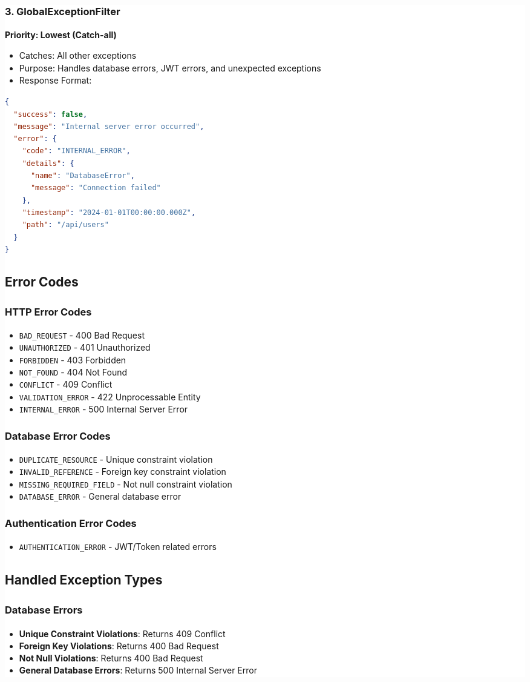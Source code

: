 ### 3. GlobalExceptionFilter

**Priority: Lowest (Catch-all)**

- Catches: All other exceptions
- Purpose: Handles database errors, JWT errors, and unexpected exceptions
- Response Format:

```json
{
  "success": false,
  "message": "Internal server error occurred",
  "error": {
    "code": "INTERNAL_ERROR",
    "details": {
      "name": "DatabaseError",
      "message": "Connection failed"
    },
    "timestamp": "2024-01-01T00:00:00.000Z",
    "path": "/api/users"
  }
}
```

## Error Codes

### HTTP Error Codes

- `BAD_REQUEST` - 400 Bad Request
- `UNAUTHORIZED` - 401 Unauthorized
- `FORBIDDEN` - 403 Forbidden
- `NOT_FOUND` - 404 Not Found
- `CONFLICT` - 409 Conflict
- `VALIDATION_ERROR` - 422 Unprocessable Entity
- `INTERNAL_ERROR` - 500 Internal Server Error

### Database Error Codes

- `DUPLICATE_RESOURCE` - Unique constraint violation
- `INVALID_REFERENCE` - Foreign key constraint violation
- `MISSING_REQUIRED_FIELD` - Not null constraint violation
- `DATABASE_ERROR` - General database error

### Authentication Error Codes

- `AUTHENTICATION_ERROR` - JWT/Token related errors

## Handled Exception Types

### Database Errors

- **Unique Constraint Violations**: Returns 409 Conflict
- **Foreign Key Violations**: Returns 400 Bad Request
- **Not Null Violations**: Returns 400 Bad Request
- **General Database Errors**: Returns 500 Internal Server Error
